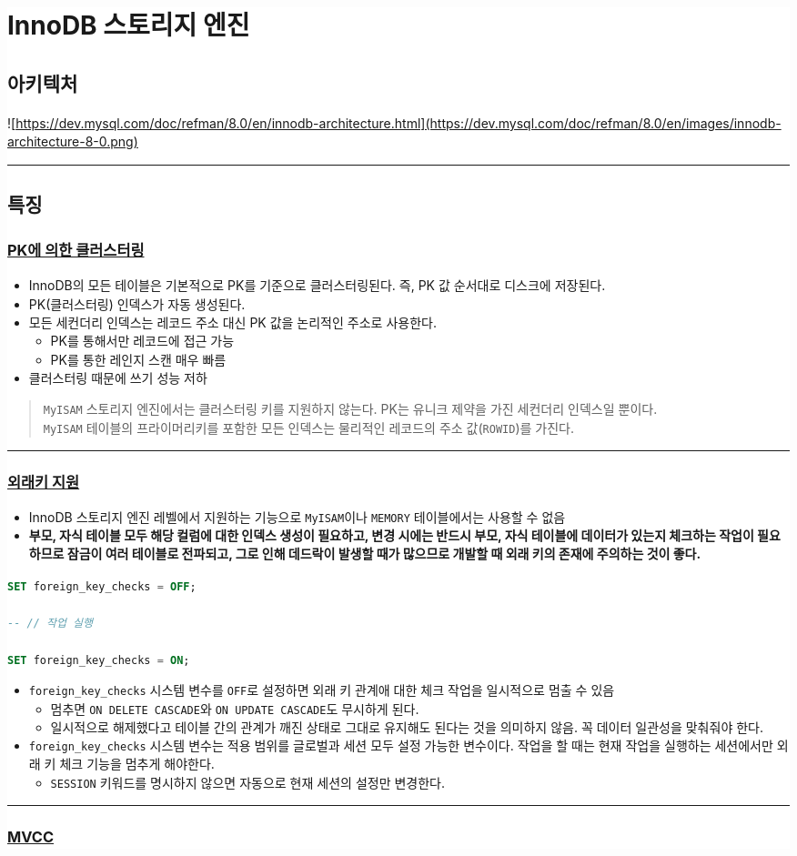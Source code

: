 # InnoDB 스토리지 엔진

## 아키텍처

![https://dev.mysql.com/doc/refman/8.0/en/innodb-architecture.html](https://dev.mysql.com/doc/refman/8.0/en/images/innodb-architecture-8-0.png)

<hr>

## 특징

### [PK에 의한 클러스터링](https://dev.mysql.com/doc/refman/8.0/en/innodb-index-types.html)

- InnoDB의 모든 테이블은 기본적으로 PK를 기준으로 클러스터링된다. 즉, PK 값 순서대로 디스크에 저장된다.
- PK(클러스터링) 인덱스가 자동 생성된다.
- 모든 세컨더리 인덱스는 레코드 주소 대신 PK 값을 논리적인 주소로 사용한다. 
  - PK를 통해서만 레코드에 접근 가능
  - PK를 통한 레인지 스캔 매우 빠름
- 클러스터링 때문에 쓰기 성능 저하

> `MyISAM` 스토리지 엔진에서는 클러스터링 키를 지원하지 않는다. PK는 유니크 제약을 가진 세컨더리 인덱스일 뿐이다.
> <br>
> `MyISAM` 테이블의 프라이머리키를 포함한 모든 인덱스는 물리적인 레코드의 주소 값(`ROWID`)를 가진다.

<hr>

### [외래키 지원](https://dev.mysql.com/doc/refman/8.0/en/create-table-foreign-keys.html)

- InnoDB 스토리지 엔진 레벨에서 지원하는 기능으로 `MyISAM`이나 `MEMORY` 테이블에서는 사용할 수 없음
- **부모, 자식 테이블 모두 해당 컬럼에 대한 인덱스 생성이 필요하고, 변경 시에는 반드시 부모, 자식 테이블에 데이터가 있는지 체크하는 작업이 필요하므로 잠금이 여러 테이블로 전파되고, 그로 인해 데드락이 발생할 때가 많으므로 개발할 때 외래 키의 존재에 주의하는 것이 좋다.**

```SQL
SET foreign_key_checks = OFF;

-- // 작업 실행

SET foreign_key_checks = ON;
```

- `foreign_key_checks` 시스템 변수를 `OFF`로 설정하면 외래 키 관계애 대한 체크 작업을 일시적으로 멈출 수 있음
  - 멈추면 `ON DELETE CASCADE`와 `ON UPDATE CASCADE`도 무시하게 된다.  
  - 일시적으로 해제했다고 테이블 간의 관계가 깨진 상태로 그대로 유지해도 된다는 것을 의미하지 않음. 꼭 데이터 일관성을 맞춰줘야 한다.
- `foreign_key_checks` 시스템 변수는 적용 범위를 글로벌과 세션 모두 설정 가능한 변수이다. 작업을 할 때는 현재 작업을 실행하는 세션에서만 외래 키 체크 기능을 멈추게 해야한다.
  - `SESSION` 키워드를 명시하지 않으면 자동으로 현재 세션의 설정만 변경한다.


<hr>

### [MVCC](https://dev.mysql.com/doc/refman/8.0/en/innodb-multi-versioning.html)
